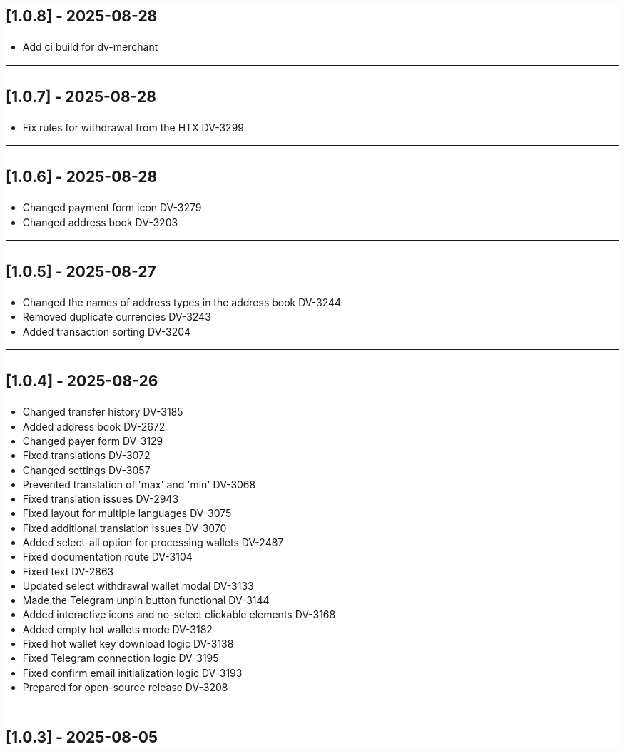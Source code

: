 ## [1.0.8] - 2025-08-28

- Add ci build for dv-merchant

---
## [1.0.7] - 2025-08-28

- Fix rules for withdrawal from the HTX DV-3299

---
## [1.0.6] - 2025-08-28

- Changed payment form icon DV-3279
- Changed address book DV-3203

---
## [1.0.5] - 2025-08-27

- Changed the names of address types in the address book DV-3244
- Removed duplicate currencies DV-3243
- Added transaction sorting DV-3204

---
## [1.0.4] - 2025-08-26

- Changed transfer history DV-3185
- Added address book DV-2672
- Changed payer form DV-3129
- Fixed translations DV-3072
- Changed settings DV-3057
- Prevented translation of 'max' and 'min' DV-3068
- Fixed translation issues DV-2943
- Fixed layout for multiple languages DV-3075
- Fixed additional translation issues DV-3070
- Added select-all option for processing wallets DV-2487
- Fixed documentation route DV-3104
- Fixed text DV-2863
- Updated select withdrawal wallet modal DV-3133
- Made the Telegram unpin button functional DV-3144
- Added interactive icons and no-select clickable elements DV-3168
- Added empty hot wallets mode DV-3182
- Fixed hot wallet key download logic DV-3138
- Fixed Telegram connection logic DV-3195
- Fixed confirm email initialization logic DV-3193
- Prepared for open-source release DV-3208

---
## [1.0.3] - 2025-08-05
